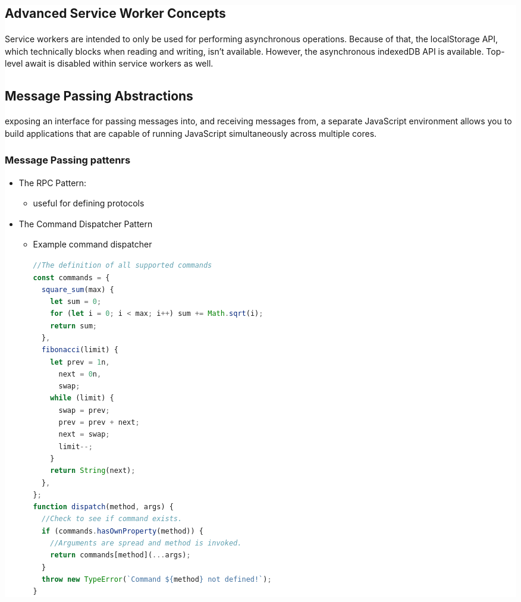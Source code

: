 ## Advanced Service Worker Concepts

Service workers are intended to only be used for
performing asynchronous operations. Because of that, the
localStorage API, which technically blocks when reading
and writing, isn’t available. However, the asynchronous
indexedDB API is available. Top-level await is disabled
within service workers as well.

## Message Passing Abstractions

exposing an
interface for passing messages into, and receiving
messages from, a separate JavaScript environment
allows you to build applications that are capable of running
JavaScript simultaneously across multiple cores.

### Message Passing pattenrs

- The RPC Pattern:
  - useful for defining protocols
- The Command Dispatcher Pattern

  - Example command dispatcher

    ```jsx
    //The definition of all supported commands
    const commands = {
      square_sum(max) {
        let sum = 0;
        for (let i = 0; i < max; i++) sum += Math.sqrt(i);
        return sum;
      },
      fibonacci(limit) {
        let prev = 1n,
          next = 0n,
          swap;
        while (limit) {
          swap = prev;
          prev = prev + next;
          next = swap;
          limit--;
        }
        return String(next);
      },
    };
    function dispatch(method, args) {
      //Check to see if command exists.
      if (commands.hasOwnProperty(method)) {
        //Arguments are spread and method is invoked.
        return commands[method](...args);
      }
      throw new TypeError(`Command ${method} not defined!`);
    }
    ```
